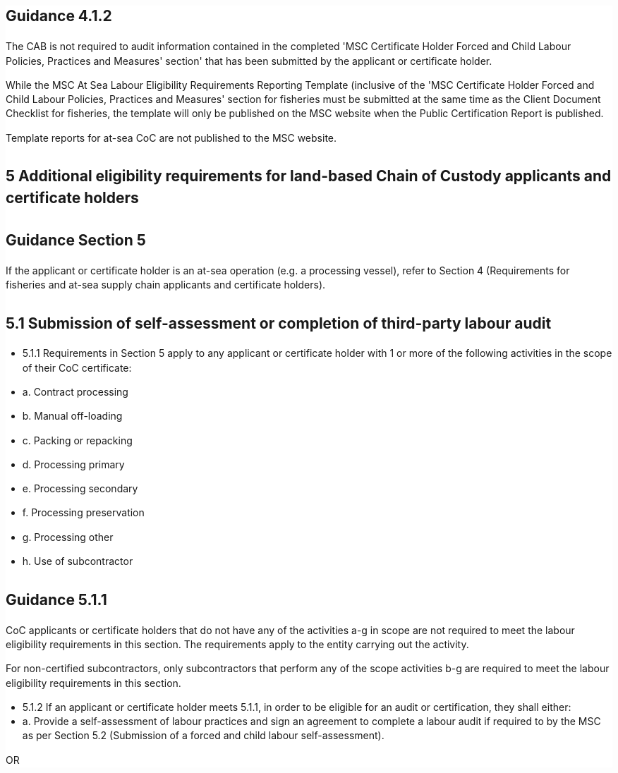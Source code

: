 ## Guidance 4.1.2

The CAB is not required to audit information contained in the completed 'MSC Certificate Holder Forced and Child Labour Policies, Practices and Measures' section' that has been submitted by the applicant or certificate holder.

While  the MSC At Sea Labour Eligibility Requirements Reporting Template (inclusive of the  'MSC Certificate Holder Forced and Child Labour Policies, Practices and Measures' section  for fisheries must be submitted at the same time as the Client Document Checklist for fisheries, the template will only be published on the MSC website when the Public Certification Report is published.

Template reports for at-sea CoC are not published to the MSC website.

## 5 Additional eligibility requirements for land-based Chain of Custody applicants and certificate holders

## Guidance Section 5

If the applicant or certificate holder is an at-sea operation (e.g. a processing vessel), refer to Section 4 (Requirements for fisheries and at-sea supply chain applicants and certificate holders).

## 5.1 Submission of self-assessment or completion of third-party labour audit

- 5.1.1 Requirements in Section 5 apply to any applicant or certificate holder with 1 or more of the following activities in the scope of their CoC certificate:
- a. Contract processing
- b. Manual off-loading

- c. Packing or repacking
- d. Processing primary
- e. Processing secondary
- f. Processing preservation
- g. Processing other
- h. Use of subcontractor

## Guidance 5.1.1

CoC applicants or certificate holders that do not have any of the activities a-g in scope are not required to meet the labour eligibility requirements in this section. The requirements apply to the entity carrying out the activity.

For non-certified subcontractors, only subcontractors that perform any of the scope activities b-g are required to meet the labour eligibility requirements in this section.

- 5.1.2 If an applicant or certificate holder meets 5.1.1, in order to be eligible for an audit or certification, they shall either:
- a. Provide a self-assessment of labour practices and sign an agreement to complete a labour audit if required to by the MSC as per Section 5.2 (Submission of a forced and child labour self-assessment).

OR
